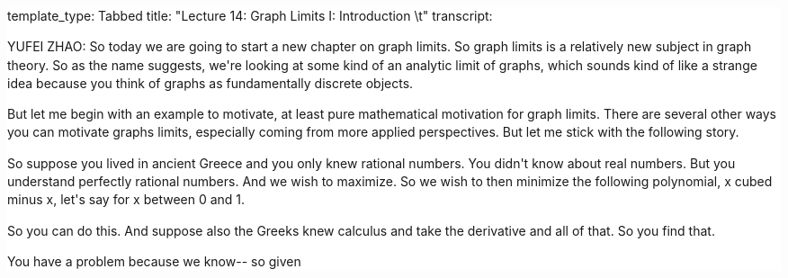 template_type: Tabbed
title: "Lecture 14: Graph Limits I: Introduction \t"
transcript: <p><span m="18800">YUFEI ZHAO:</span> <span m="18860">So</span> <span
  m="18920">today</span> <span m="19280">we are</span> <span m="19460">going</span>
  <span m="19640">to</span> <span m="19730">start</span> <span m="20030">a</span>
  <span m="20090">new</span> <span m="20360">chapter</span> <span m="21230">on</span>
  <span m="21440">graph</span> <span m="21860">limits.</span> <span m="32020">So</span>
  <span m="32710">graph</span> <span m="33010">limits</span> <span m="33320">is</span>
  <span m="33460">a</span> <span m="33730">relatively</span> <span m="34360">new</span>
  <span m="34630">subject</span> <span m="35320">in</span> <span m="35650">graph</span>
  <span m="35980">theory.</span> <span m="37380">So</span> <span m="37480">as</span>
  <span m="37600">the</span> <span m="37720">name</span> <span m="38050">suggests,</span>
  <span m="38590">we're</span> <span m="38830">looking</span> <span m="39190">at</span>
  <span m="39280">some</span> <span m="39550">kind</span> <span m="39940">of</span>
  <span m="40150">an</span> <span m="40390">analytic</span> <span m="41020">limit</span>
  <span m="41890">of</span> <span m="42280">graphs,</span> <span m="43570">which</span>
  <span m="44140">sounds</span> <span m="44440">kind</span> <span m="44620">of</span>
  <span m="44680">like</span> <span m="44860">a</span> <span m="44920">strange</span>
  <span m="45340">idea</span> <span m="46120">because</span> <span m="46720">you</span>
  <span m="46840">think</span> <span m="47050">of</span> <span m="47140">graphs</span>
  <span m="47530">as</span> <span m="47830">fundamentally</span> <span m="48490">discrete</span>
  <span m="49000">objects.</span></p><p><span m="49990">But</span> <span m="50140">let</span>
  <span m="50260">me</span> <span m="50770">begin</span> <span m="51190">with</span>
  <span m="52260">an</span> <span m="52630">example</span> <span m="53050">to</span>
  <span m="53170">motivate,</span> <span m="54390">at</span> <span m="54460">least</span>
  <span m="54970">pure</span> <span m="55300">mathematical</span> <span m="55900">motivation</span>
  <span m="56500">for</span> <span m="56740">graph</span> <span m="57060">limits.</span>
  <span m="57700">There</span> <span m="57850">are</span> <span m="58900">several</span>
  <span m="59260">other</span> <span m="59590">ways</span> <span m="59980">you</span>
  <span m="60070">can</span> <span m="60190">motivate</span> <span m="60580">graphs</span>
  <span m="60850">limits,</span> <span m="61180">especially</span> <span m="61600">coming</span>
  <span m="61870">from</span> <span m="62110">more</span> <span m="62620">applied</span>
  <span m="62980">perspectives.</span> <span m="63910">But</span> <span m="64000">let</span>
  <span m="64090">me</span> <span m="64209">stick</span> <span m="64569">with</span>
  <span m="64840">the</span> <span m="66040">following</span> <span m="66430">story.</span></p><p><span
  m="69070">So</span> <span m="69220">suppose</span> <span m="69580">you</span> <span
  m="69700">lived</span> <span m="70030">in</span> <span m="70990">ancient</span>
  <span m="71770">Greece</span> <span m="72880">and</span> <span m="73180">you</span>
  <span m="73420">only</span> <span m="73780">knew</span> <span m="74230">rational</span>
  <span m="74830">numbers.</span> <span m="75280">You</span> <span m="75370">didn't</span>
  <span m="75610">know</span> <span m="75730">about</span> <span m="75940">real</span>
  <span m="76210">numbers.</span> <span m="77490">But</span> <span m="77620">you</span>
  <span m="77770">understand</span> <span m="78220">perfectly</span> <span m="78700">rational</span>
  <span m="79150">numbers.</span> <span m="80290">And</span> <span m="80440">we</span>
  <span m="80590">wish</span> <span m="80860">to</span> <span m="81610">maximize.</span>
  <span m="86360">So</span> <span m="86530">we</span> <span m="86650">wish</span>
  <span m="86860">to</span> <span m="87010">then</span> <span m="87220">minimize</span>
  <span m="88750">the</span> <span m="88840">following</span> <span m="89500">polynomial,</span>
  <span m="91630">x</span> <span m="91840">cubed</span> <span m="92620">minus</span>
  <span m="93610">x,</span> <span m="95160">let's</span> <span m="95320">say</span>
  <span m="97270">for</span> <span m="97600">x</span> <span m="97960">between</span>
  <span m="98530">0</span> <span m="99310">and</span> <span m="99640">1.</span></p><p><span
  m="104990">So</span> <span m="106270">you</span> <span m="106360">can</span> <span
  m="106480">do</span> <span m="106600">this.</span> <span m="107090">And</span> <span
  m="107860">suppose</span> <span m="108490">also</span> <span m="108760">the</span>
  <span m="108850">Greeks</span> <span m="109240">knew</span> <span m="109390">calculus</span>
  <span m="109990">and</span> <span m="110140">take</span> <span m="110380">the</span>
  <span m="110470">derivative</span> <span m="111220">and</span> <span m="111685">all</span>
  <span m="111940">of</span> <span m="112150">that.</span> <span m="112510">So</span>
  <span m="112630">you</span> <span m="112750">find</span> <span m="113110">that.</span></p><p><span
  m="114370">You</span> <span m="114760">have</span> <span m="114940">a</span> <span
  m="114970">problem</span> <span m="116120">because</span> <span m="117430">we</span>
  <span m="117610">know--</span> <span m="118870">so</span> <span m="119530">given</span>